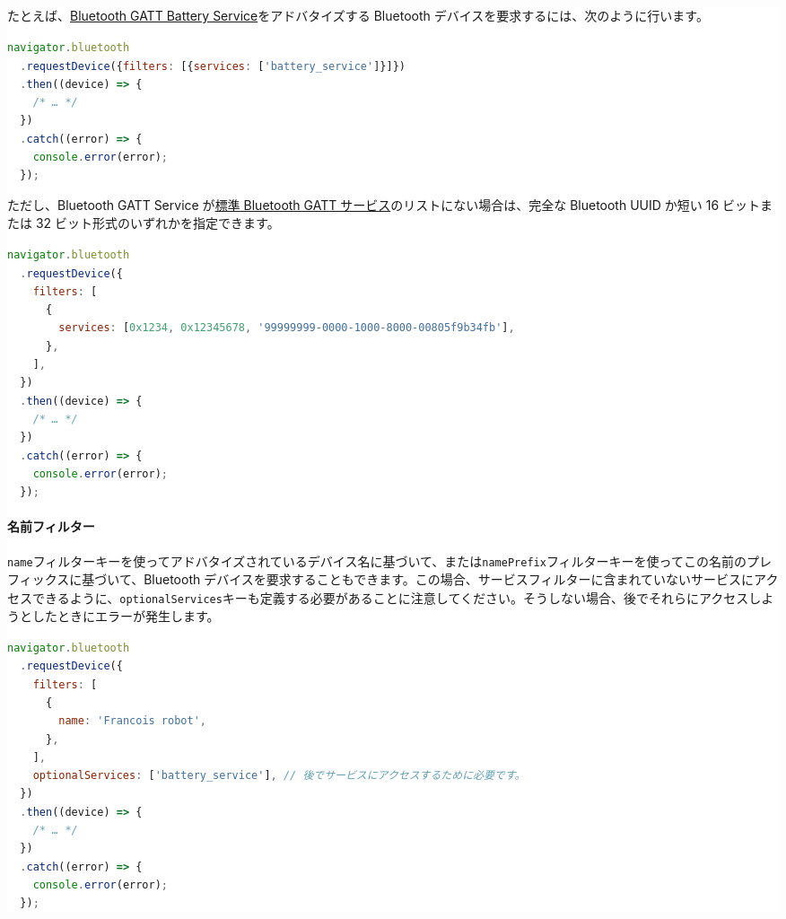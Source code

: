 たとえば、[Bluetooth GATT Battery Service](https://www.bluetooth.com/specifications/gatt/)をアドバタイズする Bluetooth デバイスを要求するには、次のように行います。

```js
navigator.bluetooth
  .requestDevice({filters: [{services: ['battery_service']}]})
  .then((device) => {
    /* … */
  })
  .catch((error) => {
    console.error(error);
  });
```

ただし、Bluetooth GATT Service が[標準 Bluetooth GATT サービス](https://www.bluetooth.com/specifications/assigned-numbers/)のリストにない場合は、完全な Bluetooth UUID か短い 16 ビットまたは 32 ビット形式のいずれかを指定できます。

```js
navigator.bluetooth
  .requestDevice({
    filters: [
      {
        services: [0x1234, 0x12345678, '99999999-0000-1000-8000-00805f9b34fb'],
      },
    ],
  })
  .then((device) => {
    /* … */
  })
  .catch((error) => {
    console.error(error);
  });
```

#### 名前フィルター

`name`フィルターキーを使ってアドバタイズされているデバイス名に基づいて、または`namePrefix`フィルターキーを使ってこの名前のプレフィックスに基づいて、Bluetooth デバイスを要求することもできます。この場合、サービスフィルターに含まれていないサービスにアクセスできるように、`optionalServices`キーも定義する必要があることに注意してください。そうしない場合、後でそれらにアクセスしようとしたときにエラーが発生します。

```js
navigator.bluetooth
  .requestDevice({
    filters: [
      {
        name: 'Francois robot',
      },
    ],
    optionalServices: ['battery_service'], // 後でサービスにアクセスするために必要です。
  })
  .then((device) => {
    /* … */
  })
  .catch((error) => {
    console.error(error);
  });
```
